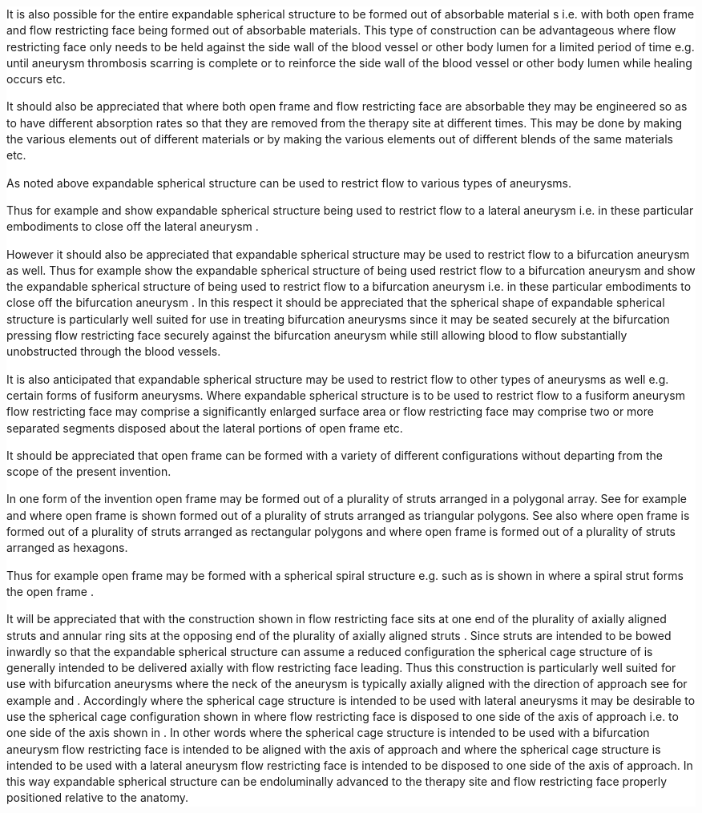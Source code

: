 It is also possible for the entire expandable spherical structure to be formed out of absorbable material s i.e. with both open frame and flow restricting face being formed out of absorbable materials. This type of construction can be advantageous where flow restricting face only needs to be held against the side wall of the blood vessel or other body lumen for a limited period of time e.g. until aneurysm thrombosis scarring is complete or to reinforce the side wall of the blood vessel or other body lumen while healing occurs etc.

It should also be appreciated that where both open frame and flow restricting face are absorbable they may be engineered so as to have different absorption rates so that they are removed from the therapy site at different times. This may be done by making the various elements out of different materials or by making the various elements out of different blends of the same materials etc.

As noted above expandable spherical structure can be used to restrict flow to various types of aneurysms.

Thus for example and show expandable spherical structure being used to restrict flow to a lateral aneurysm i.e. in these particular embodiments to close off the lateral aneurysm .

However it should also be appreciated that expandable spherical structure may be used to restrict flow to a bifurcation aneurysm as well. Thus for example show the expandable spherical structure of being used restrict flow to a bifurcation aneurysm and show the expandable spherical structure of being used to restrict flow to a bifurcation aneurysm i.e. in these particular embodiments to close off the bifurcation aneurysm . In this respect it should be appreciated that the spherical shape of expandable spherical structure is particularly well suited for use in treating bifurcation aneurysms since it may be seated securely at the bifurcation pressing flow restricting face securely against the bifurcation aneurysm while still allowing blood to flow substantially unobstructed through the blood vessels.

It is also anticipated that expandable spherical structure may be used to restrict flow to other types of aneurysms as well e.g. certain forms of fusiform aneurysms. Where expandable spherical structure is to be used to restrict flow to a fusiform aneurysm flow restricting face may comprise a significantly enlarged surface area or flow restricting face may comprise two or more separated segments disposed about the lateral portions of open frame etc.

It should be appreciated that open frame can be formed with a variety of different configurations without departing from the scope of the present invention.

In one form of the invention open frame may be formed out of a plurality of struts arranged in a polygonal array. See for example and where open frame is shown formed out of a plurality of struts arranged as triangular polygons. See also where open frame is formed out of a plurality of struts arranged as rectangular polygons and where open frame is formed out of a plurality of struts arranged as hexagons.

Thus for example open frame may be formed with a spherical spiral structure e.g. such as is shown in where a spiral strut forms the open frame .

It will be appreciated that with the construction shown in flow restricting face sits at one end of the plurality of axially aligned struts and annular ring sits at the opposing end of the plurality of axially aligned struts . Since struts are intended to be bowed inwardly so that the expandable spherical structure can assume a reduced configuration the spherical cage structure of is generally intended to be delivered axially with flow restricting face leading. Thus this construction is particularly well suited for use with bifurcation aneurysms where the neck of the aneurysm is typically axially aligned with the direction of approach see for example and . Accordingly where the spherical cage structure is intended to be used with lateral aneurysms it may be desirable to use the spherical cage configuration shown in where flow restricting face is disposed to one side of the axis of approach i.e. to one side of the axis shown in . In other words where the spherical cage structure is intended to be used with a bifurcation aneurysm flow restricting face is intended to be aligned with the axis of approach and where the spherical cage structure is intended to be used with a lateral aneurysm flow restricting face is intended to be disposed to one side of the axis of approach. In this way expandable spherical structure can be endoluminally advanced to the therapy site and flow restricting face properly positioned relative to the anatomy.
